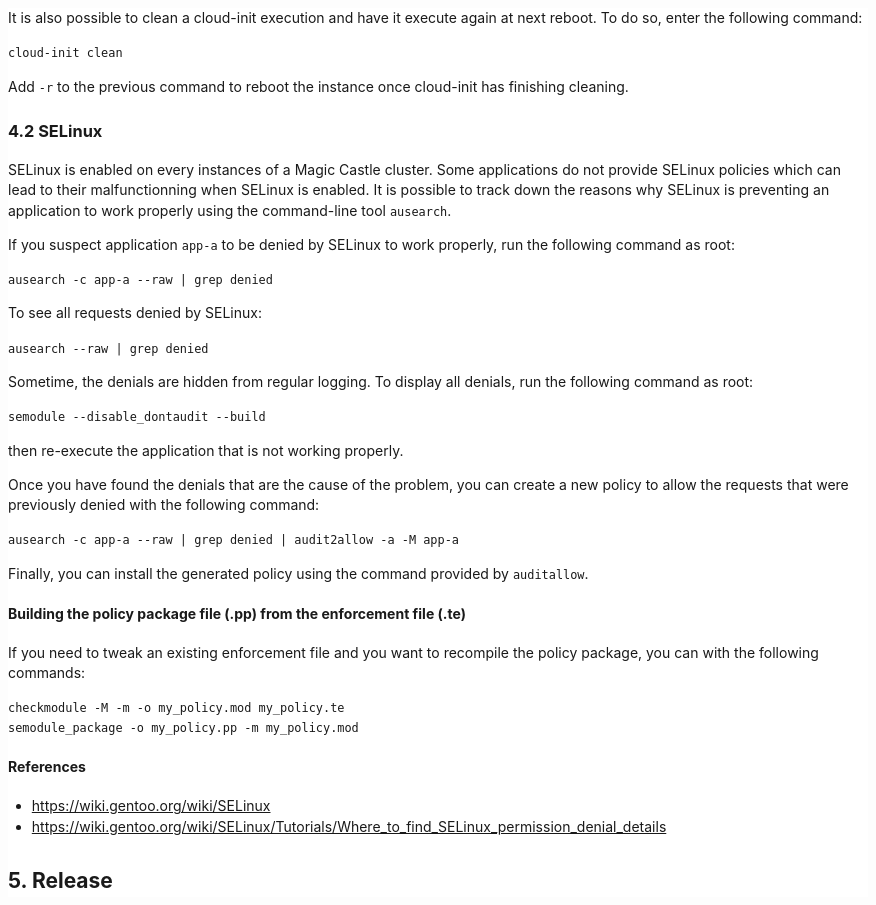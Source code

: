 It is also possible to clean a cloud-init execution and have it execute again at next reboot. To do so, enter
the following command:
```
cloud-init clean
```
Add `-r` to the previous command to reboot the instance once cloud-init has finishing cleaning.

### 4.2 SELinux

SELinux is enabled on every instances of a Magic Castle cluster. Some applications do not provide
SELinux policies which can lead to their malfunctionning when SELinux is enabled. It is possible
to track down the reasons why SELinux is preventing an application to work properly using
the command-line tool `ausearch`.

If you suspect application `app-a` to be denied by SELinux to work properly, run the following
command as root:
```
ausearch -c app-a --raw | grep denied
```

To see all requests denied by SELinux:
```
ausearch --raw | grep denied
```

Sometime, the denials are hidden from regular logging. To display all denials, run the following
command as root:
```
semodule --disable_dontaudit --build
```
then re-execute the application that is not working properly.

Once you have found the denials that are the cause of the problem, you can create a new policy
to allow the requests that were previously denied with the following command:
```
ausearch -c app-a --raw | grep denied | audit2allow -a -M app-a
```

Finally, you can install the generated policy using the command provided by `auditallow`.

#### Building the policy package file (.pp) from the enforcement file (.te)

If you need to tweak an existing enforcement file and you want to recompile the policy package,
you can with the following commands:
```
checkmodule -M -m -o my_policy.mod my_policy.te
semodule_package -o my_policy.pp -m my_policy.mod
```

#### References
- https://wiki.gentoo.org/wiki/SELinux
- https://wiki.gentoo.org/wiki/SELinux/Tutorials/Where_to_find_SELinux_permission_denial_details


## 5. Release
